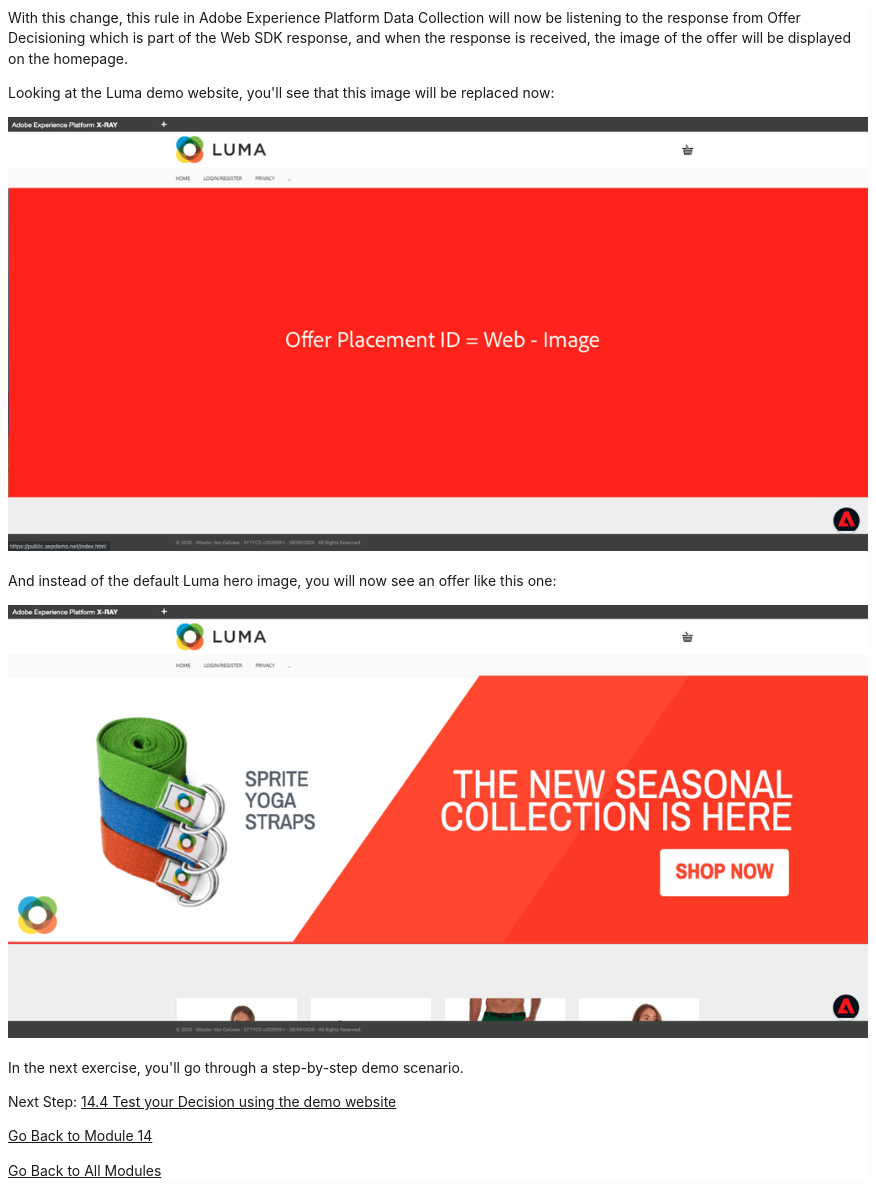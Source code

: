 With this change, this rule in Adobe Experience Platform Data Collection will now be listening to the response from Offer Decisioning which is part of the Web SDK response, and when the response is received, the image of the offer will be displayed on the homepage.

Looking at the Luma demo website, you'll see that this image will be replaced now:

![WebSDK](./images/launch5.png)

And instead of the default Luma hero image, you will now see an offer like this one:

![WebSDK](./images/decrec10.png)

In the next exercise, you'll go through a step-by-step demo scenario.

Next Step: [14.4 Test your Decision using the demo website](./ex4.md)

[Go Back to Module 14](./offer-decisioning.md)

[Go Back to All Modules](./../../overview.md)
